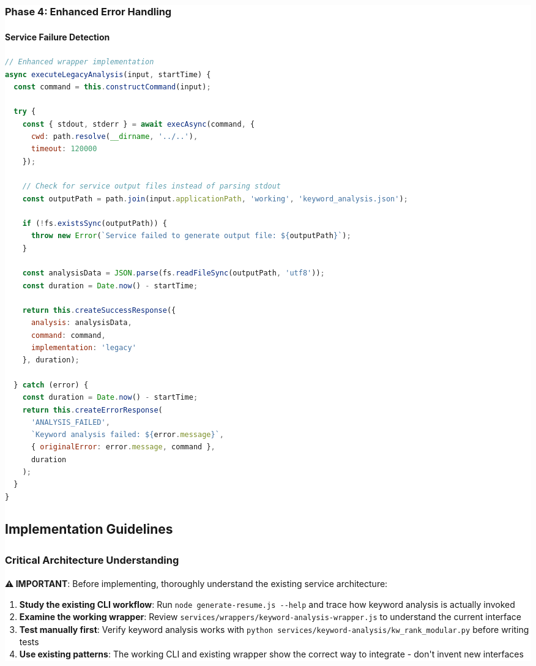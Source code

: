 ### Phase 4: Enhanced Error Handling

#### Service Failure Detection
```javascript
// Enhanced wrapper implementation
async executeLegacyAnalysis(input, startTime) {
  const command = this.constructCommand(input);
  
  try {
    const { stdout, stderr } = await execAsync(command, {
      cwd: path.resolve(__dirname, '../..'),
      timeout: 120000
    });
    
    // Check for service output files instead of parsing stdout
    const outputPath = path.join(input.applicationPath, 'working', 'keyword_analysis.json');
    
    if (!fs.existsSync(outputPath)) {
      throw new Error(`Service failed to generate output file: ${outputPath}`);
    }
    
    const analysisData = JSON.parse(fs.readFileSync(outputPath, 'utf8'));
    const duration = Date.now() - startTime;
    
    return this.createSuccessResponse({
      analysis: analysisData,
      command: command,
      implementation: 'legacy'
    }, duration);
    
  } catch (error) {
    const duration = Date.now() - startTime;
    return this.createErrorResponse(
      'ANALYSIS_FAILED',
      `Keyword analysis failed: ${error.message}`,
      { originalError: error.message, command },
      duration
    );
  }
}
```

## Implementation Guidelines

### Critical Architecture Understanding
**⚠️ IMPORTANT**: Before implementing, thoroughly understand the existing service architecture:

1. **Study the existing CLI workflow**: Run `node generate-resume.js --help` and trace how keyword analysis is actually invoked
2. **Examine the working wrapper**: Review `services/wrappers/keyword-analysis-wrapper.js` to understand the current interface
3. **Test manually first**: Verify keyword analysis works with `python services/keyword-analysis/kw_rank_modular.py` before writing tests
4. **Use existing patterns**: The working CLI and existing wrapper show the correct way to integrate - don't invent new interfaces
